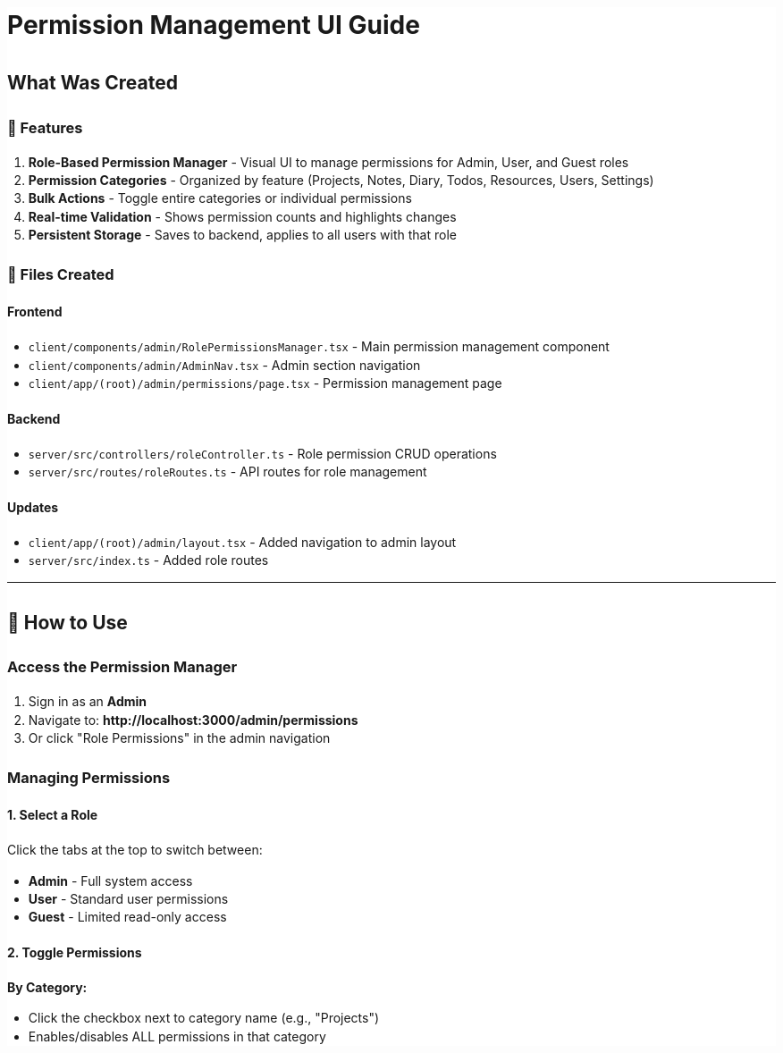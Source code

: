 # Permission Management UI Guide

## What Was Created

### 🎯 Features
1. **Role-Based Permission Manager** - Visual UI to manage permissions for Admin, User, and Guest roles
2. **Permission Categories** - Organized by feature (Projects, Notes, Diary, Todos, Resources, Users, Settings)
3. **Bulk Actions** - Toggle entire categories or individual permissions
4. **Real-time Validation** - Shows permission counts and highlights changes
5. **Persistent Storage** - Saves to backend, applies to all users with that role

### 📁 Files Created

#### Frontend
- `client/components/admin/RolePermissionsManager.tsx` - Main permission management component
- `client/components/admin/AdminNav.tsx` - Admin section navigation
- `client/app/(root)/admin/permissions/page.tsx` - Permission management page

#### Backend
- `server/src/controllers/roleController.ts` - Role permission CRUD operations
- `server/src/routes/roleRoutes.ts` - API routes for role management

#### Updates
- `client/app/(root)/admin/layout.tsx` - Added navigation to admin layout
- `server/src/index.ts` - Added role routes

---

## 🚀 How to Use

### Access the Permission Manager

1. Sign in as an **Admin**
2. Navigate to: **http://localhost:3000/admin/permissions**
3. Or click "Role Permissions" in the admin navigation

### Managing Permissions

#### 1. Select a Role
Click the tabs at the top to switch between:
- **Admin** - Full system access
- **User** - Standard user permissions
- **Guest** - Limited read-only access

#### 2. Toggle Permissions

**By Category:**
- Click the checkbox next to category name (e.g., "Projects")
- Enables/disables ALL permissions in that category
